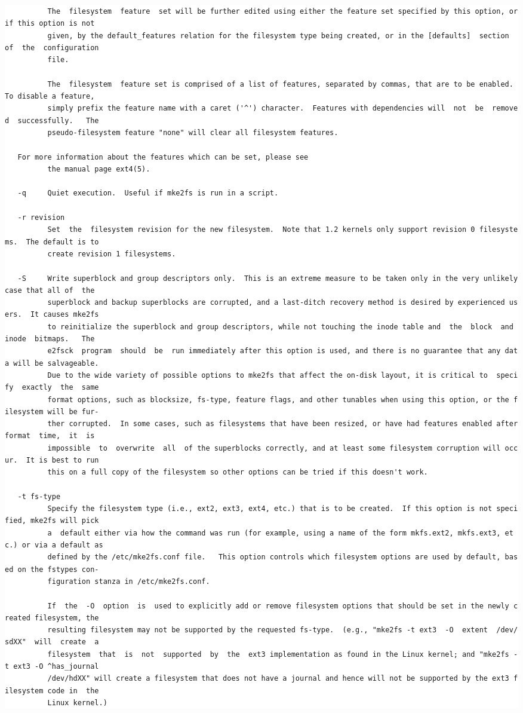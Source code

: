               The  filesystem  feature  set will be further edited using either the feature set specified by this option, or if this option is not
              given, by the default_features relation for the filesystem type being created, or in the [defaults]  section  of  the  configuration
              file.

              The  filesystem  feature set is comprised of a list of features, separated by commas, that are to be enabled.  To disable a feature,
              simply prefix the feature name with a caret ('^') character.  Features with dependencies will  not  be  removed  successfully.   The
              pseudo-filesystem feature "none" will clear all filesystem features.

       For more information about the features which can be set, please see
              the manual page ext4(5).

       -q     Quiet execution.  Useful if mke2fs is run in a script.

       -r revision
              Set  the  filesystem revision for the new filesystem.  Note that 1.2 kernels only support revision 0 filesystems.  The default is to
              create revision 1 filesystems.

       -S     Write superblock and group descriptors only.  This is an extreme measure to be taken only in the very unlikely case that all of  the
              superblock and backup superblocks are corrupted, and a last-ditch recovery method is desired by experienced users.  It causes mke2fs
              to reinitialize the superblock and group descriptors, while not touching the inode table and  the  block  and  inode  bitmaps.   The
              e2fsck  program  should  be  run immediately after this option is used, and there is no guarantee that any data will be salvageable.
              Due to the wide variety of possible options to mke2fs that affect the on-disk layout, it is critical to  specify  exactly  the  same
              format options, such as blocksize, fs-type, feature flags, and other tunables when using this option, or the filesystem will be fur‐
              ther corrupted.  In some cases, such as filesystems that have been resized, or have had features enabled after format  time,  it  is
              impossible  to  overwrite  all  of the superblocks correctly, and at least some filesystem corruption will occur.  It is best to run
              this on a full copy of the filesystem so other options can be tried if this doesn't work.

       -t fs-type
              Specify the filesystem type (i.e., ext2, ext3, ext4, etc.) that is to be created.  If this option is not specified, mke2fs will pick
              a  default either via how the command was run (for example, using a name of the form mkfs.ext2, mkfs.ext3, etc.) or via a default as
              defined by the /etc/mke2fs.conf file.   This option controls which filesystem options are used by default, based on the fstypes con‐
              figuration stanza in /etc/mke2fs.conf.

              If  the  -O  option  is  used to explicitly add or remove filesystem options that should be set in the newly created filesystem, the
              resulting filesystem may not be supported by the requested fs-type.  (e.g., "mke2fs -t ext3  -O  extent  /dev/sdXX"  will  create  a
              filesystem  that  is  not  supported  by  the  ext3 implementation as found in the Linux kernel; and "mke2fs -t ext3 -O ^has_journal
              /dev/hdXX" will create a filesystem that does not have a journal and hence will not be supported by the ext3 filesystem code in  the
              Linux kernel.)
